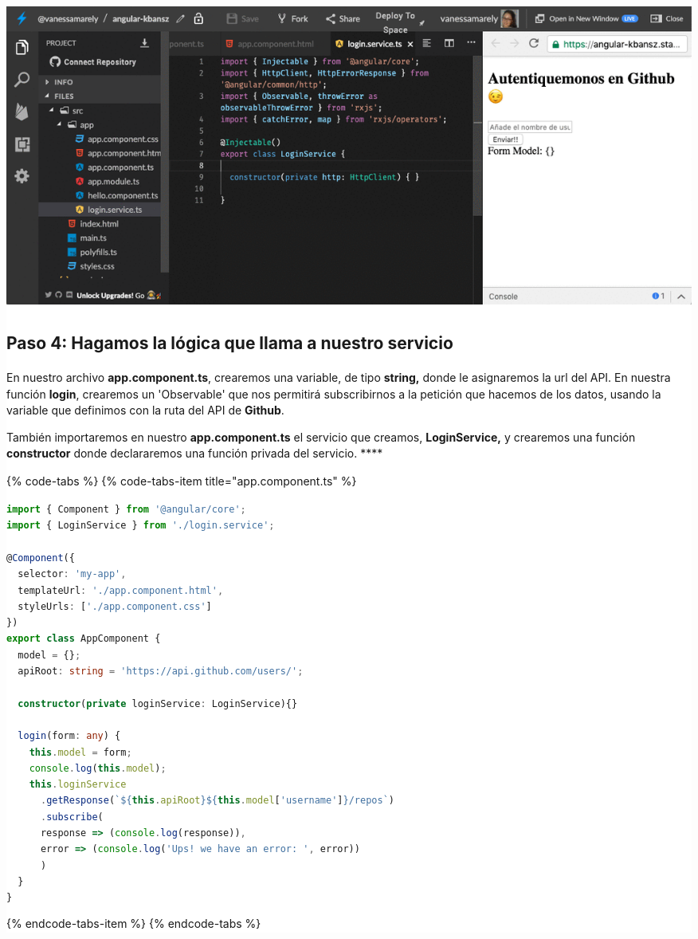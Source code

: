 ![](../.gitbook/assets/webp.net-gifmaker-11.gif)

## Paso 4: Hagamos la lógica que llama a nuestro servicio

En nuestro archivo **app.component.ts**, crearemos una variable, de tipo **string,** donde le asignaremos la url del API.   En nuestra función **login**, crearemos un 'Observable' que nos permitirá subscribirnos a la petición que hacemos de los datos, usando la variable que definimos con la ruta del API de **Github**.

También importaremos en nuestro **app.component.ts** el servicio que creamos, **LoginService,** y crearemos una función **constructor** donde declararemos una función privada del servicio. ****

{% code-tabs %}
{% code-tabs-item title="app.component.ts" %}
```typescript
import { Component } from '@angular/core';
import { LoginService } from './login.service';

@Component({
  selector: 'my-app',
  templateUrl: './app.component.html',
  styleUrls: ['./app.component.css']
})
export class AppComponent {
  model = {};
  apiRoot: string = 'https://api.github.com/users/';
  
  constructor(private loginService: LoginService){}
  
  login(form: any) {
    this.model = form;
    console.log(this.model);
    this.loginService
      .getResponse(`${this.apiRoot}${this.model['username']}/repos`)
      .subscribe(
      response => (console.log(response)),
      error => (console.log('Ups! we have an error: ', error))
      )
  }
} 

```
{% endcode-tabs-item %}
{% endcode-tabs %}
